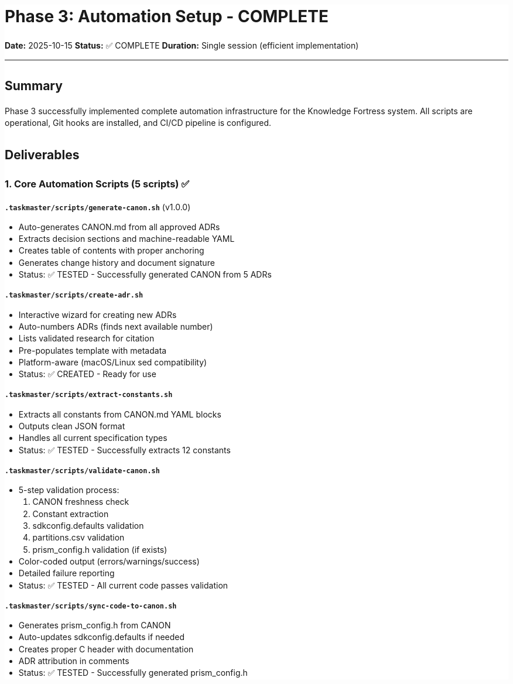 # Phase 3: Automation Setup - COMPLETE

**Date:** 2025-10-15
**Status:** ✅ COMPLETE
**Duration:** Single session (efficient implementation)

---

## Summary

Phase 3 successfully implemented complete automation infrastructure for the Knowledge Fortress system. All scripts are operational, Git hooks are installed, and CI/CD pipeline is configured.

## Deliverables

### 1. Core Automation Scripts (5 scripts) ✅

**`.taskmaster/scripts/generate-canon.sh`** (v1.0.0)
- Auto-generates CANON.md from all approved ADRs
- Extracts decision sections and machine-readable YAML
- Creates table of contents with proper anchoring
- Generates change history and document signature
- Status: ✅ TESTED - Successfully generated CANON from 5 ADRs

**`.taskmaster/scripts/create-adr.sh`**
- Interactive wizard for creating new ADRs
- Auto-numbers ADRs (finds next available number)
- Lists validated research for citation
- Pre-populates template with metadata
- Platform-aware (macOS/Linux sed compatibility)
- Status: ✅ CREATED - Ready for use

**`.taskmaster/scripts/extract-constants.sh`**
- Extracts all constants from CANON.md YAML blocks
- Outputs clean JSON format
- Handles all current specification types
- Status: ✅ TESTED - Successfully extracts 12 constants

**`.taskmaster/scripts/validate-canon.sh`**
- 5-step validation process:
  1. CANON freshness check
  2. Constant extraction
  3. sdkconfig.defaults validation
  4. partitions.csv validation
  5. prism_config.h validation (if exists)
- Color-coded output (errors/warnings/success)
- Detailed failure reporting
- Status: ✅ TESTED - All current code passes validation

**`.taskmaster/scripts/sync-code-to-canon.sh`**
- Generates prism_config.h from CANON
- Auto-updates sdkconfig.defaults if needed
- Creates proper C header with documentation
- ADR attribution in comments
- Status: ✅ TESTED - Successfully generated prism_config.h
